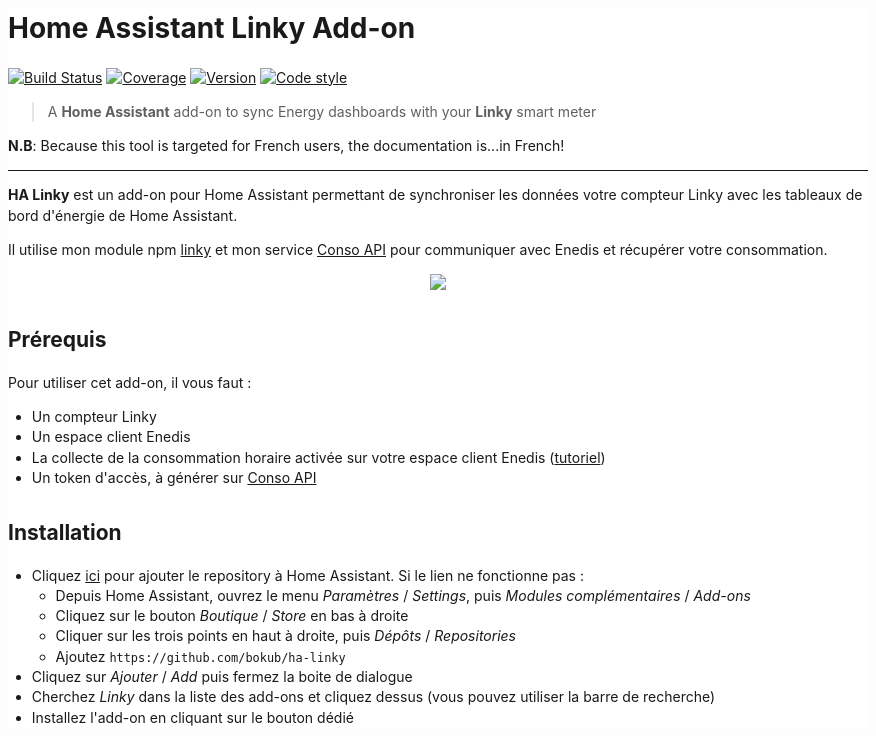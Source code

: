 # Home Assistant Linky Add-on

[![Build Status](https://flat.badgen.net/github/checks/bokub/ha-linky?label=build)](https://github.com/bokub/ha-linky/actions/workflows/run.yml?query=branch%3Amaster)
[![Coverage](https://img.shields.io/codecov/c/github/bokub/ha-linky?style=flat-square)](https://app.codecov.io/github/bokub/ha-linky)
[![Version](https://gradgen.bokub.workers.dev/github/release/bokub/ha-linky?gradient=b65cff,11cbfa&style=flat&label=version)](https://github.com/bokub/ha-linky/releases)
[![Code style](https://flat.badgen.net/badge/code%20style/prettier/ff69b4)](https://github.com/bokub/prettier-config)

> A **Home Assistant** add-on to sync Energy dashboards with your **Linky** smart meter

**N.B**: Because this tool is targeted for French users, the documentation is...in French!

---

**HA Linky** est un add-on pour Home Assistant permettant de synchroniser les données votre compteur Linky avec les tableaux de bord d'énergie de Home Assistant.

Il utilise mon module npm [linky](https://github.com/bokub/linky) et mon service [Conso API](https://conso.boris.sh/) pour communiquer avec Enedis et récupérer votre consommation.

<p align="center">
  <img src="https://github.com/bokub/ha-linky/assets/17952318/ed53a1d5-e0c6-4c50-88ac-576f6542e63b">
</p>

## Prérequis

Pour utiliser cet add-on, il vous faut :

- Un compteur Linky
- Un espace client Enedis
- La collecte de la consommation horaire activée sur votre espace client Enedis ([tutoriel](https://github.com/bokub/ha-linky/wiki/Activer-la-collecte-de-la-consommation-horaire))
- Un token d'accès, à générer sur [Conso API](https://conso.boris.sh/)

## Installation

- Cliquez [ici](https://my.home-assistant.io/redirect/supervisor_add_addon_repository/?repository_url=https%3A%2F%2Fgithub.com%2Fbokub%2Fha-linky) pour ajouter le repository à Home Assistant. Si le lien ne fonctionne pas :
  - Depuis Home Assistant, ouvrez le menu _Paramètres_ / _Settings_, puis _Modules complémentaires_ / _Add-ons_
  - Cliquez sur le bouton _Boutique_ / _Store_ en bas à droite
  - Cliquer sur les trois points en haut à droite, puis _Dépôts_ / _Repositories_
  - Ajoutez `https://github.com/bokub/ha-linky`
- Cliquez sur _Ajouter_ / _Add_ puis fermez la boite de dialogue
- Cherchez _Linky_ dans la liste des add-ons et cliquez dessus (vous pouvez utiliser la barre de recherche)
- Installez l'add-on en cliquant sur le bouton dédié
